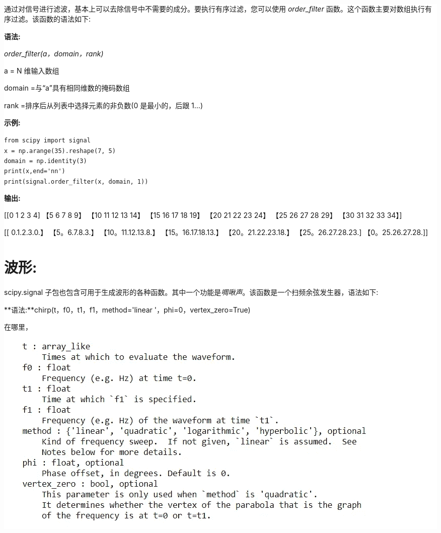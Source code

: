 通过对信号进行滤波，基本上可以去除信号中不需要的成分。要执行有序过滤，您可以使用 *order_filter* 函数。这个函数主要对数组执行有序过滤。该函数的语法如下:

**语法:**

*order_filter(a，domain，rank)*

a = N 维输入数组

domain =与“a”具有相同维数的掩码数组

rank =排序后从列表中选择元素的非负数(0 是最小的，后跟 1…)

**示例:**

```
from scipy import signal
x = np.arange(35).reshape(7, 5)
domain = np.identity(3)
print(x,end='nn')
print(signal.order_filter(x, domain, 1))
```

**输出:**

[[0 1 2 3 4]
【5 6 7 8 9】
【10 11 12 13 14】
【15 16 17 18 19】
【20 21 22 23 24】
【25 26 27 28 29】
【30 31 32 33 34】]

[[ 0.1.2.3.0.】
【5。6.7.8.3.】
【10。11.12.13.8.】
【15。16.17.18.13.】
【20。21.22.23.18.】
【25。26.27.28.23.]
【0。25.26.27.28.]]

# 波形:

scipy.signal 子包也包含可用于生成波形的各种函数。其中一个功能是*啁啾声*。该函数是一个扫频余弦发生器，语法如下:

**语法:**chirp(t，f0，t1，f1，method='linear '，phi=0，vertex_zero=True)

在哪里，

![](img/99c115a1d03c5066579cea089a089a3e.png)
